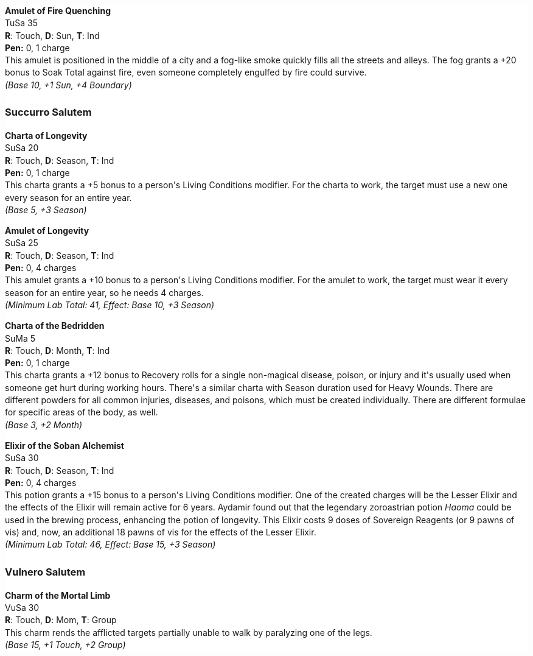 **Amulet of Fire Quenching**  
TuSa 35  
**R**: Touch, **D**: Sun, **T**: Ind  
**Pen:** 0, 1 charge  
This amulet is positioned in the middle of a city and a fog-like smoke quickly fills all the streets and alleys. The fog grants a +20 bonus to Soak Total against fire, even someone completely engulfed by fire could survive.  
*(Base 10, +1 Sun, +4 Boundary)*  

### Succurro Salutem

**Charta of Longevity**  
SuSa 20  
**R**: Touch, **D**: Season, **T**: Ind  
**Pen:** 0, 1 charge  
This charta grants a +5 bonus to a person's Living Conditions modifier. For the charta to work, the target must use a new one every season for an entire year.  
*(Base 5, +3 Season)*

**Amulet of Longevity**  
SuSa 25  
**R**: Touch, **D**: Season, **T**: Ind  
**Pen:** 0, 4 charges  
This amulet grants a +10 bonus to a person's Living Conditions modifier. For the amulet to work, the target must wear it every season for an entire year, so he needs 4 charges.  
*(Minimum Lab Total: 41, Effect: Base 10, +3 Season)*

**Charta of the Bedridden**  
SuMa 5  
**R**: Touch, **D**: Month, **T**: Ind  
**Pen:** 0, 1 charge  
This charta grants a +12 bonus to Recovery rolls for a single non-magical disease, poison, or injury and it's usually used when someone get hurt during working hours. There's a similar charta with Season duration used for Heavy Wounds. There are different powders for all common injuries, diseases, and poisons, which must be created individually. There are different formulae for specific areas of the body, as well.  
*(Base 3, +2 Month)*

**Elixir of the Soban Alchemist**  
SuSa 30  
**R**: Touch, **D**: Season, **T**: Ind  
**Pen:** 0, 4 charges  
This potion grants a +15 bonus to a person's Living Conditions modifier. One of the created charges will be the Lesser Elixir and the effects of the Elixir will remain active for 6 years. Aydamir found out that the legendary zoroastrian potion *Haoma* could be used in the brewing process, enhancing the potion of longevity. This Elixir costs 9 doses of Sovereign Reagents (or 9 pawns of vis) and, now, an additional 18 pawns of vis for the effects of the Lesser Elixir.  
*(Minimum Lab Total: 46, Effect: Base 15, +3 Season)*

### Vulnero Salutem

**Charm of the Mortal Limb**  
VuSa 30  
**R**: Touch, **D**: Mom, **T**: Group  
This charm rends the afflicted targets partially unable to walk by paralyzing one of the legs.  
*(Base 15, +1 Touch, +2 Group)*
